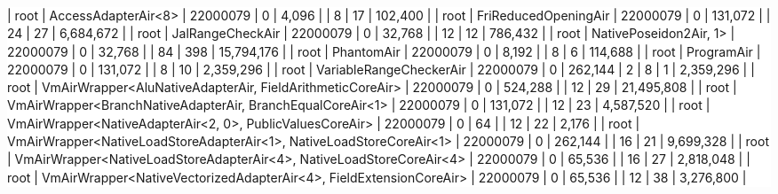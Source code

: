 | root | AccessAdapterAir<8> | 22000079 | 0 | 4,096 |  | 8 | 17 | 102,400 | 
| root | FriReducedOpeningAir | 22000079 | 0 | 131,072 |  | 24 | 27 | 6,684,672 | 
| root | JalRangeCheckAir | 22000079 | 0 | 32,768 |  | 12 | 12 | 786,432 | 
| root | NativePoseidon2Air<BabyBearParameters>, 1> | 22000079 | 0 | 32,768 |  | 84 | 398 | 15,794,176 | 
| root | PhantomAir | 22000079 | 0 | 8,192 |  | 8 | 6 | 114,688 | 
| root | ProgramAir | 22000079 | 0 | 131,072 |  | 8 | 10 | 2,359,296 | 
| root | VariableRangeCheckerAir | 22000079 | 0 | 262,144 | 2 | 8 | 1 | 2,359,296 | 
| root | VmAirWrapper<AluNativeAdapterAir, FieldArithmeticCoreAir> | 22000079 | 0 | 524,288 |  | 12 | 29 | 21,495,808 | 
| root | VmAirWrapper<BranchNativeAdapterAir, BranchEqualCoreAir<1> | 22000079 | 0 | 131,072 |  | 12 | 23 | 4,587,520 | 
| root | VmAirWrapper<NativeAdapterAir<2, 0>, PublicValuesCoreAir> | 22000079 | 0 | 64 |  | 12 | 22 | 2,176 | 
| root | VmAirWrapper<NativeLoadStoreAdapterAir<1>, NativeLoadStoreCoreAir<1> | 22000079 | 0 | 262,144 |  | 16 | 21 | 9,699,328 | 
| root | VmAirWrapper<NativeLoadStoreAdapterAir<4>, NativeLoadStoreCoreAir<4> | 22000079 | 0 | 65,536 |  | 16 | 27 | 2,818,048 | 
| root | VmAirWrapper<NativeVectorizedAdapterAir<4>, FieldExtensionCoreAir> | 22000079 | 0 | 65,536 |  | 12 | 38 | 3,276,800 | 
